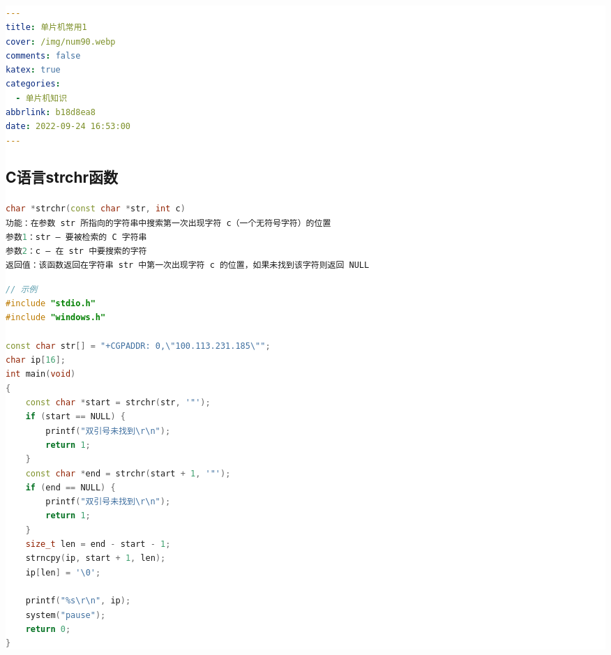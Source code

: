 ```yaml
---
title: 单片机常用1
cover: /img/num90.webp
comments: false
katex: true
categories:
  - 单片机知识
abbrlink: b18d8ea8
date: 2022-09-24 16:53:00
---
```




## C语言strchr函数

```cpp
char *strchr(const char *str, int c)
功能：在参数 str 所指向的字符串中搜索第一次出现字符 c（一个无符号字符）的位置
参数1：str – 要被检索的 C 字符串
参数2：c – 在 str 中要搜索的字符 
返回值：该函数返回在字符串 str 中第一次出现字符 c 的位置，如果未找到该字符则返回 NULL    
```

```cpp
// 示例
#include "stdio.h"
#include "windows.h"

const char str[] = "+CGPADDR: 0,\"100.113.231.185\"";
char ip[16];
int main(void)
{
    const char *start = strchr(str, '"');
    if (start == NULL) {
        printf("双引号未找到\r\n");
        return 1;
    }
    const char *end = strchr(start + 1, '"');
    if (end == NULL) {
        printf("双引号未找到\r\n");
        return 1;
    }
    size_t len = end - start - 1;
    strncpy(ip, start + 1, len);
    ip[len] = '\0';

    printf("%s\r\n", ip);
    system("pause");
    return 0;
}
```
